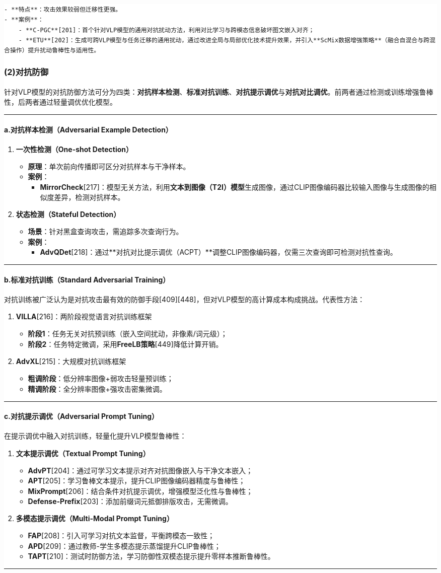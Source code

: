     - ​**特点**：攻击效果较弱但迁移性更强。
    - ​**案例**：
        - ​**C-PGC**[201]：首个针对VLP模型的通用对抗扰动方法，利用对比学习与跨模态信息破坏图文嵌入对齐；
        - ​**ETU**[202]：生成可跨VLP模型与任务迁移的通用扰动，通过改进全局与局部优化技术提升效果，并引入**ScMix数据增强策略**​（融合自混合与跨混合操作）提升扰动鲁棒性与适用性。

###  **(2)对抗防御**

针对VLP模型的对抗防御方法可分为四类：​**对抗样本检测**、**标准对抗训练**、**对抗提示调优**与**对抗对比调优**。前两者通过检测或训练增强鲁棒性，后两者通过轻量调优优化模型。

---

#### ​**a.对抗样本检测（Adversarial Example Detection）**

1. ​**一次性检测（One-shot Detection）​**
    
    - ​**原理**：单次前向传播即可区分对抗样本与干净样本。
    - ​**案例**：
        - ​**MirrorCheck**[217]：模型无关方法，利用**文本到图像（T2I）模型**生成图像，通过CLIP图像编码器比较输入图像与生成图像的相似度差异，检测对抗样本。
2. ​**状态检测（Stateful Detection）​**
    
    - ​**场景**：针对黑盒查询攻击，需追踪多次查询行为。
    - ​**案例**：
        - ​**AdvQDet**[218]：通过**对抗对比提示调优（ACPT）​**调整CLIP图像编码器，仅需三次查询即可检测对抗性查询。

---

#### ​**b.标准对抗训练（Standard Adversarial Training）​**

对抗训练被广泛认为是对抗攻击最有效的防御手段[409][448]，但对VLP模型的高计算成本构成挑战。代表性方法：

1. ​**VILLA**[216]：两阶段视觉语言对抗训练框架
    
    - ​**阶段1**：任务无关对抗预训练（嵌入空间扰动，非像素/词元级）；
    - ​**阶段2**：任务特定微调，采用**FreeLB策略**[449]降低计算开销。
2. ​**AdvXL**[215]：大规模对抗训练框架
    
    - ​**粗调阶段**：低分辨率图像+弱攻击轻量预训练；
    - ​**精调阶段**：全分辨率图像+强攻击密集微调。

---

#### ​**c.对抗提示调优（Adversarial Prompt Tuning）​**

在提示调优中融入对抗训练，轻量化提升VLP模型鲁棒性：

1. ​**文本提示调优（Textual Prompt Tuning）​**
    
    - ​**AdvPT**[204]：通过可学习文本提示对齐对抗图像嵌入与干净文本嵌入；
    - ​**APT**[205]：学习鲁棒文本提示，提升CLIP图像编码器精度与鲁棒性；
    - ​**MixPrompt**[206]：结合条件对抗提示调优，增强模型泛化性与鲁棒性；
    - ​**Defense-Prefix**[203]：添加前缀词元抵御排版攻击，无需微调。
2. ​**多模态提示调优（Multi-Modal Prompt Tuning）​**
    
    - ​**FAP**[208]：引入可学习对抗文本监督，平衡跨模态一致性；
    - ​**APD**[209]：通过教师-学生多模态提示蒸馏提升CLIP鲁棒性；
    - ​**TAPT**[210]：测试时防御方法，学习防御性双模态提示提升零样本推断鲁棒性。

---
